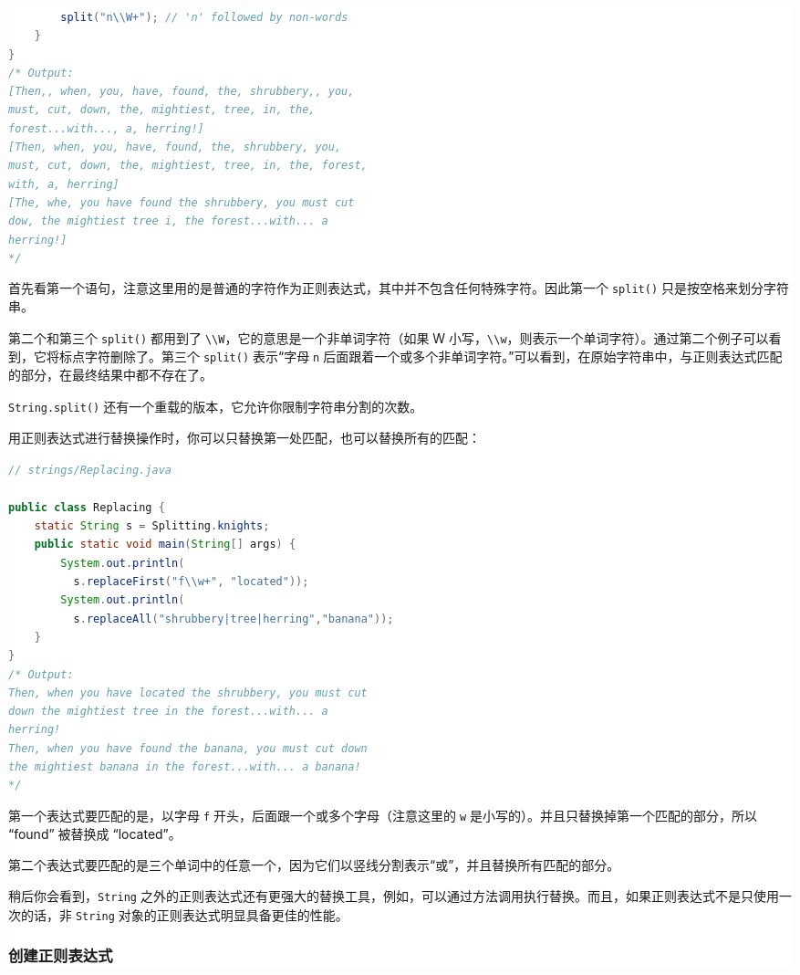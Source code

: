```java
        split("n\\W+"); // 'n' followed by non-words
    }
}
/* Output:
[Then,, when, you, have, found, the, shrubbery,, you,
must, cut, down, the, mightiest, tree, in, the,
forest...with..., a, herring!]
[Then, when, you, have, found, the, shrubbery, you,
must, cut, down, the, mightiest, tree, in, the, forest,
with, a, herring]
[The, whe, you have found the shrubbery, you must cut
dow, the mightiest tree i, the forest...with... a
herring!]
*/
```

首先看第一个语句，注意这里用的是普通的字符作为正则表达式，其中并不包含任何特殊字符。因此第一个 `split()` 只是按空格来划分字符串。

第二个和第三个 `split()` 都用到了 `\\W`，它的意思是一个非单词字符（如果 W 小写，`\\w`，则表示一个单词字符）。通过第二个例子可以看到，它将标点字符删除了。第三个 `split()` 表示“字母 `n` 后面跟着一个或多个非单词字符。”可以看到，在原始字符串中，与正则表达式匹配的部分，在最终结果中都不存在了。

`String.split()` 还有一个重载的版本，它允许你限制字符串分割的次数。

用正则表达式进行替换操作时，你可以只替换第一处匹配，也可以替换所有的匹配：

```java
// strings/Replacing.java

public class Replacing {
    static String s = Splitting.knights;
    public static void main(String[] args) {
        System.out.println(
          s.replaceFirst("f\\w+", "located"));
        System.out.println(
          s.replaceAll("shrubbery|tree|herring","banana"));
    }
}
/* Output:
Then, when you have located the shrubbery, you must cut
down the mightiest tree in the forest...with... a
herring!
Then, when you have found the banana, you must cut down
the mightiest banana in the forest...with... a banana!
*/
```

第一个表达式要匹配的是，以字母 `f` 开头，后面跟一个或多个字母（注意这里的 `w` 是小写的）。并且只替换掉第一个匹配的部分，所以 “found” 被替换成 “located”。

第二个表达式要匹配的是三个单词中的任意一个，因为它们以竖线分割表示“或”，并且替换所有匹配的部分。

稍后你会看到，`String` 之外的正则表达式还有更强大的替换工具，例如，可以通过方法调用执行替换。而且，如果正则表达式不是只使用一次的话，非 `String` 对象的正则表达式明显具备更佳的性能。

### 创建正则表达式
